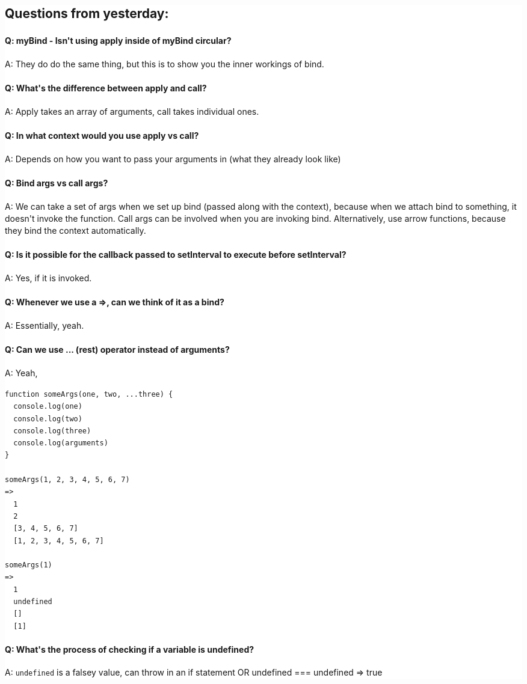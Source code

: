 ## Questions from yesterday:

#### Q: myBind - Isn't using apply inside of myBind circular?
A: They do do the same thing, but this is to show you the inner workings of bind.

#### Q: What's the difference between apply and call?
A: Apply takes an array of arguments, call takes individual ones.

#### Q: In what context would you use apply vs call?
A: Depends on how you want to pass your arguments in (what they already look like)

#### Q: Bind args vs call args?
A: We can take a set of args when we set up bind (passed along with the context), because when we attach bind to something, it doesn't invoke the function. Call args can be involved when you are invoking bind. Alternatively, use arrow functions, because they bind the context automatically.

#### Q: Is it possible for the callback passed to setInterval to execute before setInterval?
A: Yes, if it is invoked.

#### Q: Whenever we use a =>, can we think of it as a bind?
A: Essentially, yeah.

#### Q: Can we use ... (rest) operator instead of arguments?
A: Yeah,

```(javascript)
function someArgs(one, two, ...three) {
  console.log(one)
  console.log(two)
  console.log(three)
  console.log(arguments)
}

someArgs(1, 2, 3, 4, 5, 6, 7)
=>
  1
  2
  [3, 4, 5, 6, 7]
  [1, 2, 3, 4, 5, 6, 7]

someArgs(1)
=>
  1
  undefined
  []
  [1]
```

#### Q: What's the process of checking if a variable is undefined?
A: ```undefined``` is a falsey value, can throw in an if statement OR undefined === undefined => true
